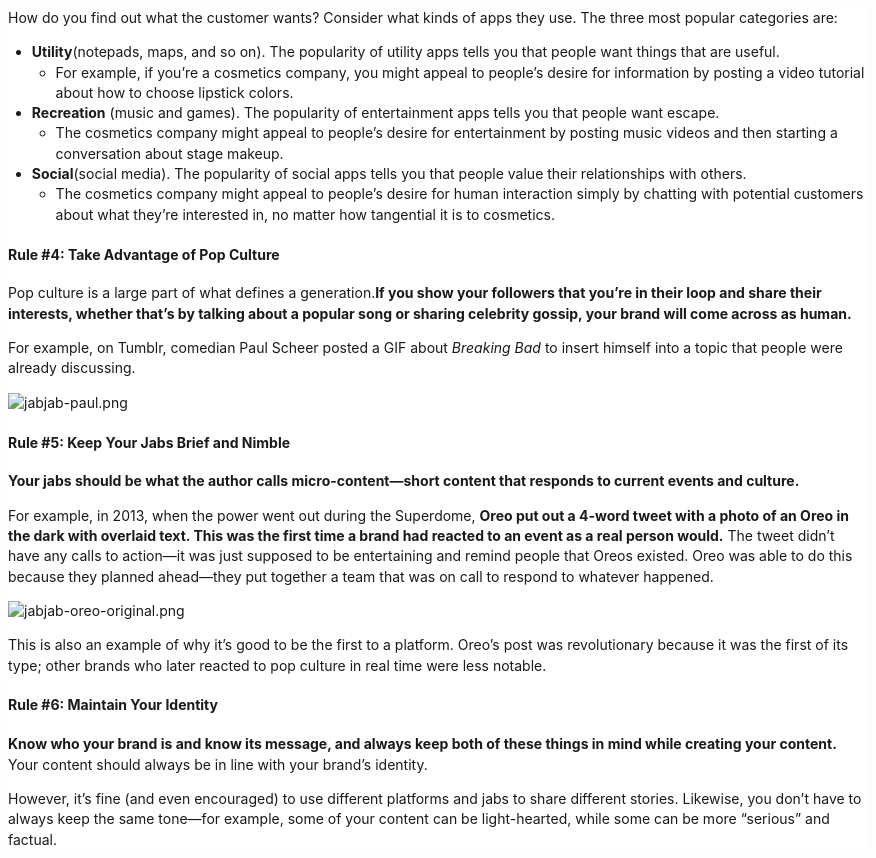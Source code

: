 How do you find out what the customer wants? Consider what kinds of apps they use. The three most popular categories are:

  * **Utility**(notepads, maps, and so on). The popularity of utility apps tells you that people want things that are useful.
    * For example, if you’re a cosmetics company, you might appeal to people’s desire for information by posting a video tutorial about how to choose lipstick colors.
  * **Recreation** (music and games). The popularity of entertainment apps tells you that people want escape.
    * The cosmetics company might appeal to people’s desire for entertainment by posting music videos and then starting a conversation about stage makeup.
  * **Social**(social media). The popularity of social apps tells you that people value their relationships with others.
    * The cosmetics company might appeal to people’s desire for human interaction simply by chatting with potential customers about what they’re interested in, no matter how tangential it is to cosmetics.



#### Rule #4: Take Advantage of Pop Culture

Pop culture is a large part of what defines a generation.**If you show your followers that you’re in their loop and share their interests, whether that’s by talking about a popular song or sharing celebrity gossip, your brand will come across as human.**

For example, on Tumblr, comedian Paul Scheer posted a GIF about _Breaking Bad_ to insert himself into a topic that people were already discussing.

![jabjab-paul.png](https://media.shortform.com/images/jabjab-paul.png)

#### Rule #5: Keep Your Jabs Brief and Nimble

**Your jabs should be what the author calls micro-content—short content that responds to current events and culture.**

For example, in 2013, when the power went out during the Superdome, **Oreo put out a 4-word tweet with a photo of an Oreo in the dark with overlaid text. This was the first time a brand had reacted to an event as a real person would.** The tweet didn’t have any calls to action—it was just supposed to be entertaining and remind people that Oreos existed. Oreo was able to do this because they planned ahead—they put together a team that was on call to respond to whatever happened.

![jabjab-oreo-original.png](https://media.shortform.com/images/jabjab-oreo-original.png)

This is also an example of why it’s good to be the first to a platform. Oreo’s post was revolutionary because it was the first of its type; other brands who later reacted to pop culture in real time were less notable.

#### Rule #6: Maintain Your Identity

**Know who your brand is and know its message, and always keep both of these things in mind while creating your content.** Your content should always be in line with your brand’s identity.

However, it’s fine (and even encouraged) to use different platforms and jabs to share different stories. Likewise, you don’t have to always keep the same tone—for example, some of your content can be light-hearted, while some can be more “serious” and factual.

